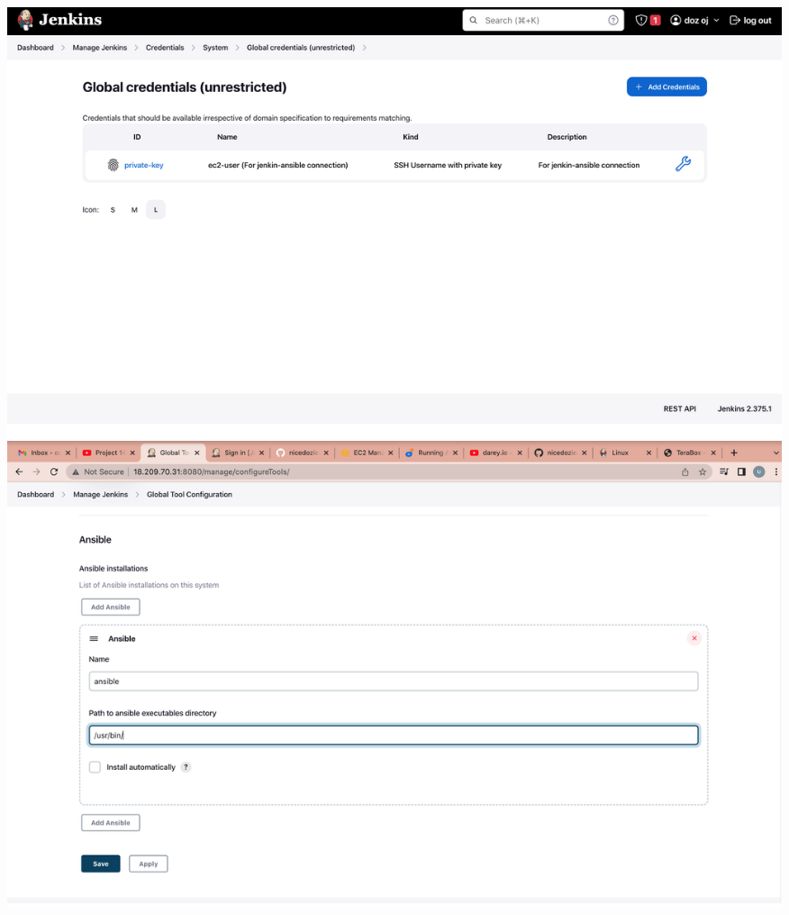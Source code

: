 ![new pipeline](./images/update%20credentials03.png)

![new pipeline](./images/global%20tool%20config.png)
